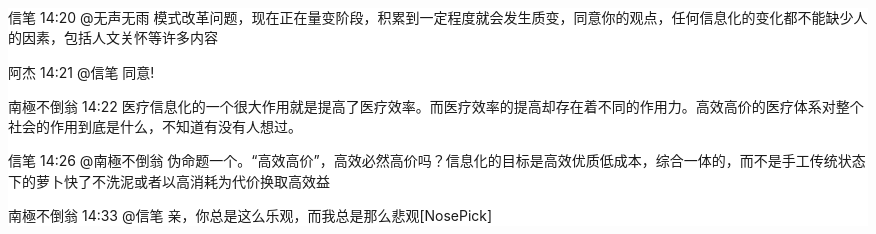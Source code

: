 信笔 14:20
@无声无雨 模式改革问题，现在正在量变阶段，积累到一定程度就会发生质变，同意你的观点，任何信息化的变化都不能缺少人的因素，包括人文关怀等许多内容

阿杰 14:21
@信笔 同意!

南極不倒翁 14:22
医疗信息化的一个很大作用就是提高了医疗效率。而医疗效率的提高却存在着不同的作用力。高效高价的医疗体系对整个社会的作用到底是什么，不知道有没有人想过。

信笔 14:26
@南極不倒翁 伪命题一个。“高效高价”，高效必然高价吗？信息化的目标是高效优质低成本，综合一体的，而不是手工传统状态下的萝卜快了不洗泥或者以高消耗为代价换取高效益

南極不倒翁 14:33
@信笔 亲，你总是这么乐观，而我总是那么悲观[NosePick]
